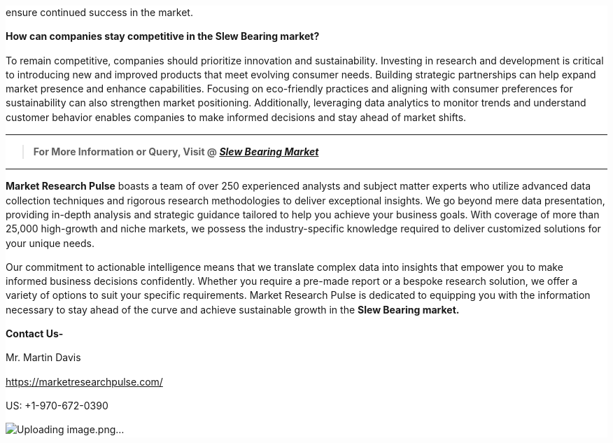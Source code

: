 ensure continued success in the market.</p><p><strong>How can companies stay competitive in the Slew Bearing market?</strong></p><p>To remain competitive, companies should prioritize innovation and sustainability. Investing in research and development is critical to introducing new and improved products that meet evolving consumer needs. Building strategic partnerships can help expand market presence and enhance capabilities. Focusing on eco-friendly practices and aligning with consumer preferences for sustainability can also strengthen market positioning. Additionally, leveraging data analytics to monitor trends and understand customer behavior enables companies to make informed decisions and stay ahead of market shifts.</p><hr /><blockquote><p><strong>For More Information or Query, Visit @&nbsp;<em><a href="https://marketresearchpulse.com/report/12475/slew-bearing-market?utm_source=Linkedin&utm_medium=0114">Slew Bearing Market</a></em></strong></p></blockquote><hr /><p><strong>Market Research Pulse</strong> boasts a team of over 250 experienced analysts and subject matter experts who utilize advanced data collection techniques and rigorous research methodologies to deliver exceptional insights. We go beyond mere data presentation, providing in-depth analysis and strategic guidance tailored to help you achieve your business goals. With coverage of more than 25,000 high-growth and niche markets, we possess the industry-specific knowledge required to deliver customized solutions for your unique needs.</p><p>Our commitment to actionable intelligence means that we translate complex data into insights that empower you to make informed business decisions confidently. Whether you require a pre-made report or a bespoke research solution, we offer a variety of options to suit your specific requirements. Market Research Pulse is dedicated to equipping you with the information necessary to stay ahead of the curve and achieve sustainable growth in the <strong>Slew Bearing market.</strong></p><p><strong>Contact Us-</strong></p><p>Mr. Martin Davis</p><p>https://marketresearchpulse.com/</p><p>US: +1-970-672-0390</p>
![Uploading image.png…]()
